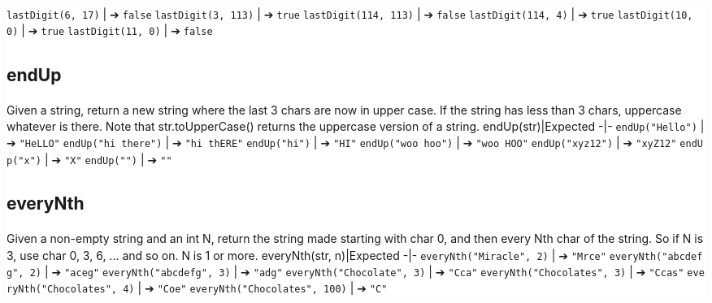 `lastDigit(6, 17)` | &#10132; `false`
`lastDigit(3, 113)` | &#10132; `true`
`lastDigit(114, 113)` | &#10132; `false`
`lastDigit(114, 4)` | &#10132; `true`
`lastDigit(10, 0)` | &#10132; `true`
`lastDigit(11, 0)` | &#10132; `false`
## endUp
Given a string, return a new string where the last 3 chars are now in upper case. If the string has less than 3 chars, uppercase whatever is there. Note that str.toUpperCase() returns the uppercase version of a string.
endUp(str)|Expected
-|-
`endUp("Hello")` | &#10132; `"HeLLO"`
`endUp("hi there")` | &#10132; `"hi thERE"`
`endUp("hi")` | &#10132; `"HI"`
`endUp("woo hoo")` | &#10132; `"woo HOO"`
`endUp("xyz12")` | &#10132; `"xyZ12"`
`endUp("x")` | &#10132; `"X"`
`endUp("")` | &#10132; `""`
## everyNth
Given a non-empty string and an int N, return the string made starting with char 0, and then every Nth char of the string. So if N is 3, use char 0, 3, 6, ... and so on. N is 1 or more.
everyNth(str, n)|Expected
-|-
`everyNth("Miracle", 2)` | &#10132; `"Mrce"`
`everyNth("abcdefg", 2)` | &#10132; `"aceg"`
`everyNth("abcdefg", 3)` | &#10132; `"adg"`
`everyNth("Chocolate", 3)` | &#10132; `"Cca"`
`everyNth("Chocolates", 3)` | &#10132; `"Ccas"`
`everyNth("Chocolates", 4)` | &#10132; `"Coe"`
`everyNth("Chocolates", 100)` | &#10132; `"C"`
